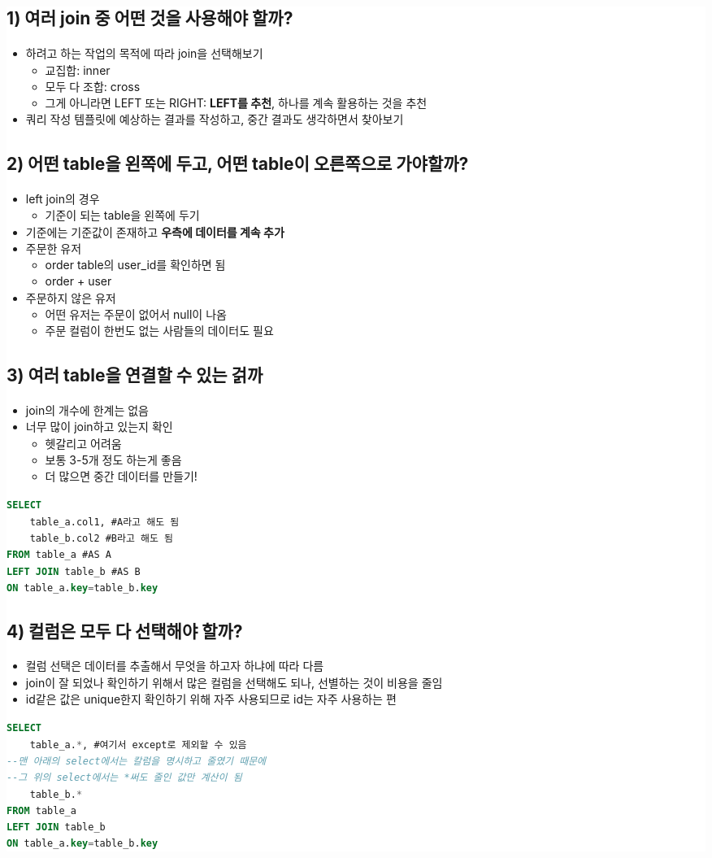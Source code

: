 ## 1) 여러 join 중 어떤 것을 사용해야 할까?

- 하려고 하는 작업의 목적에 따라 join을 선택해보기
    - 교집합: inner
    - 모두 다 조합: cross
    - 그게 아니라면 LEFT 또는 RIGHT: **LEFT를 추천**, 하나를 계속 활용하는 것을 추천
- 쿼리 작성 템플릿에 예상하는 결과를 작성하고, 중간 결과도 생각하면서 찾아보기

## 2) 어떤 table을 왼쪽에 두고, 어떤 table이 오른쪽으로 가야할까?

- left join의 경우
    - 기준이 되는 table을 왼쪽에 두기
- 기준에는 기준값이 존재하고 **우측에 데이터를 계속 추가**
- 주문한 유저
    - order table의 user_id를 확인하면 됨
    - order + user
- 주문하지 않은 유저
    - 어떤 유저는 주문이 없어서 null이 나옴
    - 주문 컬럼이 한번도 없는 사람들의 데이터도 필요

## 3) 여러 table을 연결할 수 있는 걹까

- join의 개수에 한계는 없음
- 너무 많이 join하고 있는지 확인
    - 헷갈리고 어려움
    - 보통 3-5개 정도 하는게 좋음
    - 더 많으면 중간 데이터를 만들기!

```sql
SELECT
	table_a.col1, #A라고 해도 됨
	table_b.col2 #B라고 해도 됨
FROM table_a #AS A
LEFT JOIN table_b #AS B
ON table_a.key=table_b.key
```

## 4) 컬럼은 모두 다 선택해야 할까?

- 컬럼 선택은 데이터를 추출해서 무엇을 하고자 하냐에 따라 다름
- join이 잘 되었나 확인하기 위해서 많은 컬럼을 선택해도 되나, 선별하는 것이 비용을 줄임
- id같은 값은 unique한지 확인하기 위해 자주 사용되므로 id는 자주 사용하는 편

```sql
SELECT
	table_a.*, #여기서 except로 제외할 수 있음
--맨 아래의 select에서는 칼럼을 명시하고 줄였기 때문에 
--그 위의 select에서는 *써도 줄인 값만 계산이 됨
	table_b.*
FROM table_a
LEFT JOIN table_b
ON table_a.key=table_b.key
```
